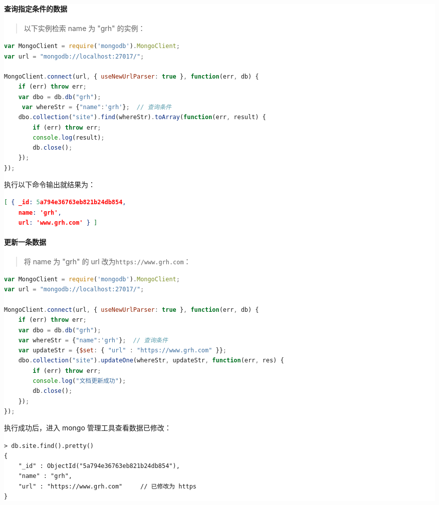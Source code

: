 #### 查询指定条件的数据

> 以下实例检索 name 为 "grh" 的实例：

```js
var MongoClient = require('mongodb').MongoClient;
var url = "mongodb://localhost:27017/";
 
MongoClient.connect(url, { useNewUrlParser: true }, function(err, db) {
    if (err) throw err;
    var dbo = db.db("grh");
     var whereStr = {"name":'grh'};  // 查询条件
    dbo.collection("site").find(whereStr).toArray(function(err, result) {
        if (err) throw err;
        console.log(result);
        db.close();
    });
});
```

执行以下命令输出就结果为：

```json
[ { _id: 5a794e36763eb821b24db854,
    name: 'grh',
    url: 'www.grh.com' } ]
```

#### 更新一条数据

> 将 name 为 "grh" 的 url 改为`https://www.grh.com`：

```js
var MongoClient = require('mongodb').MongoClient;
var url = "mongodb://localhost:27017/";
 
MongoClient.connect(url, { useNewUrlParser: true }, function(err, db) {
    if (err) throw err;
    var dbo = db.db("grh");
    var whereStr = {"name":'grh'};  // 查询条件
    var updateStr = {$set: { "url" : "https://www.grh.com" }};
    dbo.collection("site").updateOne(whereStr, updateStr, function(err, res) {
        if (err) throw err;
        console.log("文档更新成功");
        db.close();
    });
});
```

执行成功后，进入 mongo 管理工具查看数据已修改：

```
> db.site.find().pretty()
{
    "_id" : ObjectId("5a794e36763eb821b24db854"),
    "name" : "grh",
    "url" : "https://www.grh.com"     // 已修改为 https
}
```
